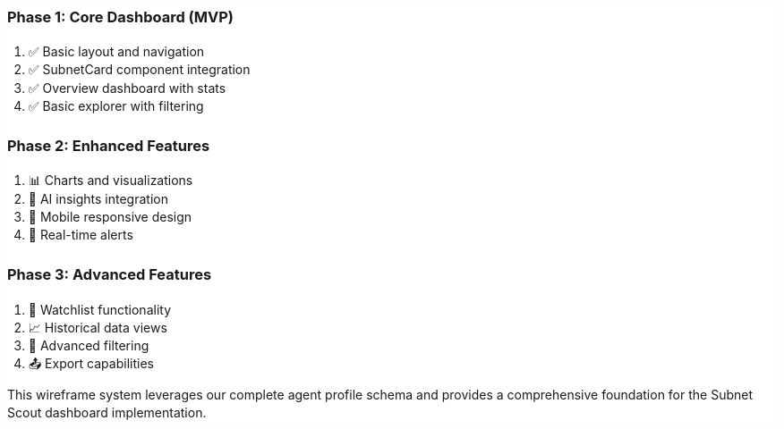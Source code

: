 ### Phase 1: Core Dashboard (MVP)
1. ✅ Basic layout and navigation
2. ✅ SubnetCard component integration
3. ✅ Overview dashboard with stats
4. ✅ Basic explorer with filtering

### Phase 2: Enhanced Features
1. 📊 Charts and visualizations
2. 🤖 AI insights integration
3. 📱 Mobile responsive design
4. 🔔 Real-time alerts

### Phase 3: Advanced Features
1. 💾 Watchlist functionality
2. 📈 Historical data views
3. 🔄 Advanced filtering
4. 📤 Export capabilities

This wireframe system leverages our complete agent profile schema and provides a comprehensive foundation for the Subnet Scout dashboard implementation. 